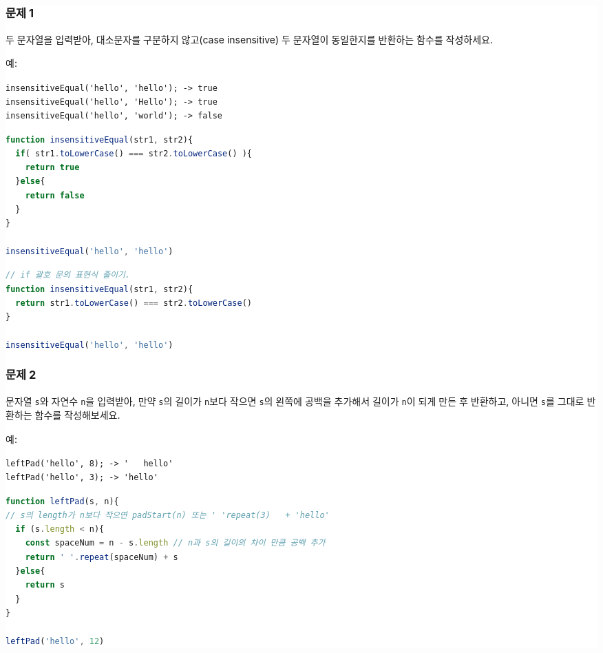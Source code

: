### 문제 1

두 문자열을 입력받아, 대소문자를 구분하지 않고(case insensitive) 두 문자열이 동일한지를 반환하는 함수를 작성하세요.

예:
```
insensitiveEqual('hello', 'hello'); -> true
insensitiveEqual('hello', 'Hello'); -> true
insensitiveEqual('hello', 'world'); -> false
```
```js
function insensitiveEqual(str1, str2){
  if( str1.toLowerCase() === str2.toLowerCase() ){
    return true
  }else{
    return false
  }
}

insensitiveEqual('hello', 'hello')
```
```js
// if 괄호 문의 표현식 줄이기.
function insensitiveEqual(str1, str2){
  return str1.toLowerCase() === str2.toLowerCase()
}

insensitiveEqual('hello', 'hello')
```

### 문제 2

문자열 `s`와 자연수 `n`을 입력받아, 만약 `s`의 길이가 `n`보다 작으면 `s`의 왼쪽에 공백을 추가해서 길이가 `n`이 되게 만든 후 반환하고, 아니면 `s`를 그대로 반환하는 함수를 작성해보세요.

예:
```
leftPad('hello', 8); -> '   hello'
leftPad('hello', 3); -> 'hello'
```
```js
function leftPad(s, n){
// s의 length가 n보다 작으면 padStart(n) 또는 ' 'repeat(3)   + 'hello'
  if (s.length < n){
    const spaceNum = n - s.length // n과 s의 길이의 차이 만큼 공백 추가
    return ' '.repeat(spaceNum) + s
  }else{
    return s
  }
}

leftPad('hello', 12)
```
